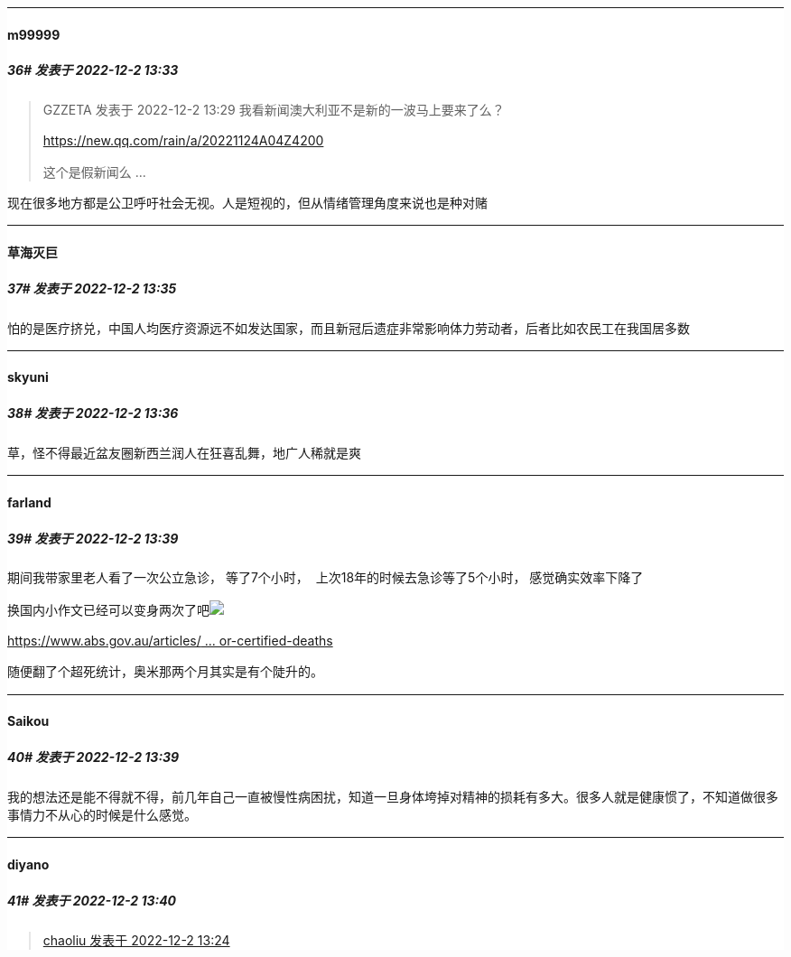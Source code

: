 *****

####  m99999  
##### 36#       发表于 2022-12-2 13:33

<blockquote>GZZETA 发表于 2022-12-2 13:29
我看新闻澳大利亚不是新的一波马上要来了么？

https://new.qq.com/rain/a/20221124A04Z4200

这个是假新闻么 ...</blockquote>
现在很多地方都是公卫呼吁社会无视。人是短视的，但从情绪管理角度来说也是种对赌

*****

####  草海灭巨  
##### 37#       发表于 2022-12-2 13:35

怕的是医疗挤兑，中国人均医疗资源远不如发达国家，而且新冠后遗症非常影响体力劳动者，后者比如农民工在我国居多数

*****

####  skyuni  
##### 38#       发表于 2022-12-2 13:36

草，怪不得最近盆友圈新西兰润人在狂喜乱舞，地广人稀就是爽

*****

####  farland  
##### 39#       发表于 2022-12-2 13:39

 期间我带家里老人看了一次公立急诊， 等了7个小时，  上次18年的时候去急诊等了5个小时， 感觉确实效率下降了

换国内小作文已经可以变身两次了吧<img src="https://static.saraba1st.com/image/smiley/face2017/067.png" referrerpolicy="no-referrer">

[https://www.abs.gov.au/articles/ ... or-certified-deaths](https://www.abs.gov.au/articles/measuring-australias-excess-mortality-during-covid-19-pandemic-doctor-certified-deaths)

随便翻了个超死统计，奥米那两个月其实是有个陡升的。

*****

####  Saikou  
##### 40#       发表于 2022-12-2 13:39

我的想法还是能不得就不得，前几年自己一直被慢性病困扰，知道一旦身体垮掉对精神的损耗有多大。很多人就是健康惯了，不知道做很多事情力不从心的时候是什么感觉。

*****

####  diyano  
##### 41#       发表于 2022-12-2 13:40

<blockquote><a href="httphttps://bbs.saraba1st.com/2b/forum.php?mod=redirect&amp;goto=findpost&amp;pid=58722234&amp;ptid=2107927" target="_blank">chaoliu 发表于 2022-12-2 13:24</a>
